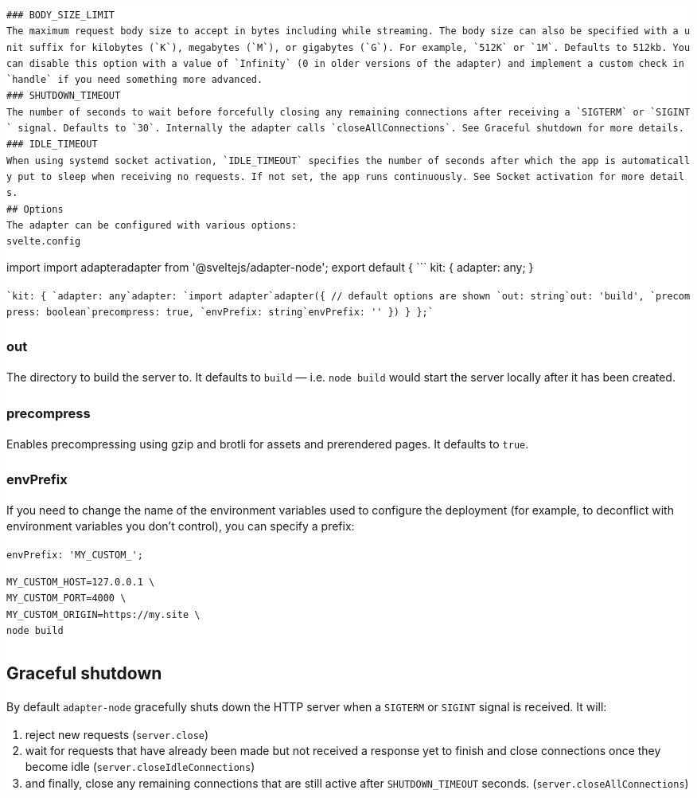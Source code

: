 ```
### BODY_SIZE_LIMIT
The maximum request body size to accept in bytes including while streaming. The body size can also be specified with a unit suffix for kilobytes (`K`), megabytes (`M`), or gigabytes (`G`). For example, `512K` or `1M`. Defaults to 512kb. You can disable this option with a value of `Infinity` (0 in older versions of the adapter) and implement a custom check in `handle` if you need something more advanced.
### SHUTDOWN_TIMEOUT
The number of seconds to wait before forcefully closing any remaining connections after receiving a `SIGTERM` or `SIGINT` signal. Defaults to `30`. Internally the adapter calls `closeAllConnections`. See Graceful shutdown for more details.
### IDLE_TIMEOUT
When using systemd socket activation, `IDLE_TIMEOUT` specifies the number of seconds after which the app is automatically put to sleep when receiving no requests. If not set, the app runs continuously. See Socket activation for more details.
## Options
The adapter can be configured with various options:
svelte.config
```
import import adapteradapter from '@sveltejs/adapter-node';
export default {
	```
kit: {
  adapter: any;
}
```
`kit: { `adapter: any`adapter: `import adapter`adapter({ // default options are shown `out: string`out: 'build', `precompress: boolean`precompress: true, `envPrefix: string`envPrefix: '' }) } };`
```

### out
The directory to build the server to. It defaults to `build` — i.e. `node build` would start the server locally after it has been created.
### precompress
Enables precompressing using gzip and brotli for assets and prerendered pages. It defaults to `true`.
### envPrefix
If you need to change the name of the environment variables used to configure the deployment (for example, to deconflict with environment variables you don’t control), you can specify a prefix:
```
envPrefix: 'MY_CUSTOM_';
```

```
MY_CUSTOM_HOST=127.0.0.1 \
MY_CUSTOM_PORT=4000 \
MY_CUSTOM_ORIGIN=https://my.site \
node build
```

## Graceful shutdown
By default `adapter-node` gracefully shuts down the HTTP server when a `SIGTERM` or `SIGINT` signal is received. It will:
  1. reject new requests (`server.close`)
  2. wait for requests that have already been made but not received a response yet to finish and close connections once they become idle (`server.closeIdleConnections`)
  3. and finally, close any remaining connections that are still active after `SHUTDOWN_TIMEOUT` seconds. (`server.closeAllConnections`)
